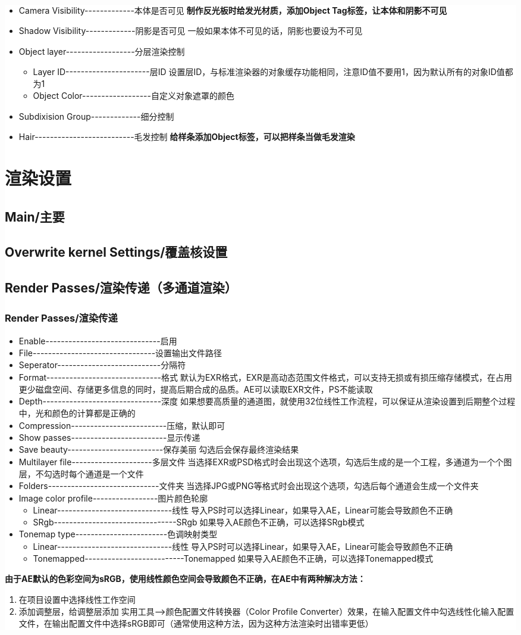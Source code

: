   - Camera Visibility-------------本体是否可见
**制作反光板时给发光材质，添加Object Tag标签，让本体和阴影不可见**
  - Shadow Visibility-------------阴影是否可见
一般如果本体不可见的话，阴影也要设为不可见

- Object layer------------------分层渲染控制
  - Layer ID----------------------层ID
设置层ID，与标准渲染器的对象缓存功能相同，注意ID值不要用1，因为默认所有的对象ID值都为1
  - Object Color------------------自定义对象遮罩的颜色
- Subdixision Group-------------细分控制
- Hair--------------------------毛发控制
**给样条添加Object标签，可以把样条当做毛发渲染**


# 渲染设置
## Main/主要
## Overwrite kernel Settings/覆盖核设置
## Render Passes/渲染传递（多通道渲染）
### Render Passes/渲染传递
- Enable------------------------------启用
- File--------------------------------设置输出文件路径
- Seperator---------------------------分隔符
- Format------------------------------格式
默认为EXR格式，EXR是高动态范围文件格式，可以支持无损或有损压缩存储模式，在占用更少磁盘空间、存储更多信息的同时，提高后期合成的品质。AE可以读取EXR文件，PS不能读取
- Depth-------------------------------深度
如果想要高质量的通道图，就使用32位线性工作流程，可以保证从渲染设置到后期整个过程中，光和颜色的计算都是正确的
- Compression-------------------------压缩，默认即可
- Show passes-------------------------显示传递
- Save beauty-------------------------保存美丽
勾选后会保存最终渲染结果
- Multilayer file---------------------多层文件
当选择EXR或PSD格式时会出现这个选项，勾选后生成的是一个工程，多通道为一个个图层，不勾选时每个通道是一个文件
- Folders-----------------------------文件夹
当选择JPG或PNG等格式时会出现这个选项，勾选后每个通道会生成一个文件夹
- Image color profile-----------------图片颜色轮廓
  - Linear------------------------------线性
导入PS时可以选择Linear，如果导入AE，Linear可能会导致颜色不正确
  - SRgb--------------------------------SRgb
如果导入AE颜色不正确，可以选择SRgb模式
- Tonemap type------------------------色调映射类型
  - Linear------------------------------线性
导入PS时可以选择Linear，如果导入AE，Linear可能会导致颜色不正确
  - Tonemapped--------------------------Tonemapped
如果导入AE颜色不正确，可以选择Tonemapped模式

**由于AE默认的色彩空间为sRGB，使用线性颜色空间会导致颜色不正确，在AE中有两种解决方法：**
1. 在项目设置中选择线性工作空间
2. 添加调整层，给调整层添加 实用工具-->颜色配置文件转换器（Color Profile Converter）效果，在输入配置文件中勾选线性化输入配置文件，在输出配置文件中选择sRGB即可（通常使用这种方法，因为这种方法渲染时出错率更低）
